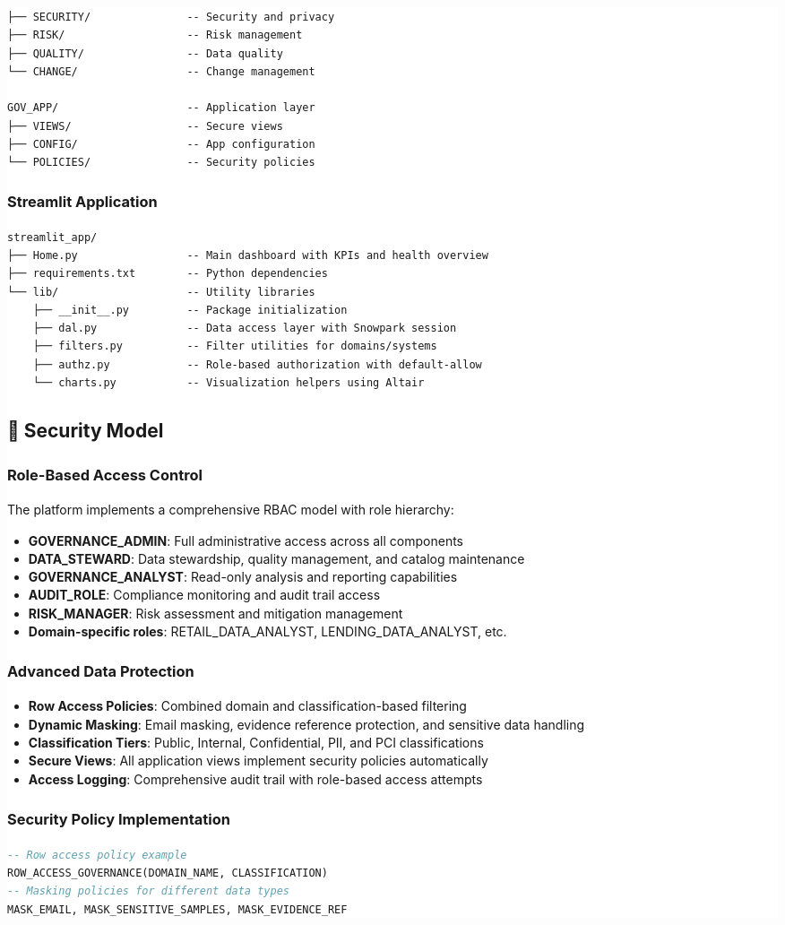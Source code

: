 ```
├── SECURITY/               -- Security and privacy
├── RISK/                   -- Risk management
├── QUALITY/                -- Data quality
└── CHANGE/                 -- Change management

GOV_APP/                    -- Application layer
├── VIEWS/                  -- Secure views
├── CONFIG/                 -- App configuration
└── POLICIES/               -- Security policies
```

### Streamlit Application

```
streamlit_app/
├── Home.py                 -- Main dashboard with KPIs and health overview
├── requirements.txt        -- Python dependencies
└── lib/                    -- Utility libraries
    ├── __init__.py         -- Package initialization
    ├── dal.py              -- Data access layer with Snowpark session
    ├── filters.py          -- Filter utilities for domains/systems
    ├── authz.py            -- Role-based authorization with default-allow
    └── charts.py           -- Visualization helpers using Altair
```

## 🔐 Security Model

### Role-Based Access Control

The platform implements a comprehensive RBAC model with role hierarchy:

- **GOVERNANCE_ADMIN**: Full administrative access across all components
- **DATA_STEWARD**: Data stewardship, quality management, and catalog maintenance
- **GOVERNANCE_ANALYST**: Read-only analysis and reporting capabilities
- **AUDIT_ROLE**: Compliance monitoring and audit trail access
- **RISK_MANAGER**: Risk assessment and mitigation management
- **Domain-specific roles**: RETAIL_DATA_ANALYST, LENDING_DATA_ANALYST, etc.

### Advanced Data Protection

- **Row Access Policies**: Combined domain and classification-based filtering
- **Dynamic Masking**: Email masking, evidence reference protection, and sensitive data handling
- **Classification Tiers**: Public, Internal, Confidential, PII, and PCI classifications
- **Secure Views**: All application views implement security policies automatically
- **Access Logging**: Comprehensive audit trail with role-based access attempts

### Security Policy Implementation

```sql
-- Row access policy example
ROW_ACCESS_GOVERNANCE(DOMAIN_NAME, CLASSIFICATION)
-- Masking policies for different data types
MASK_EMAIL, MASK_SENSITIVE_SAMPLES, MASK_EVIDENCE_REF
```
